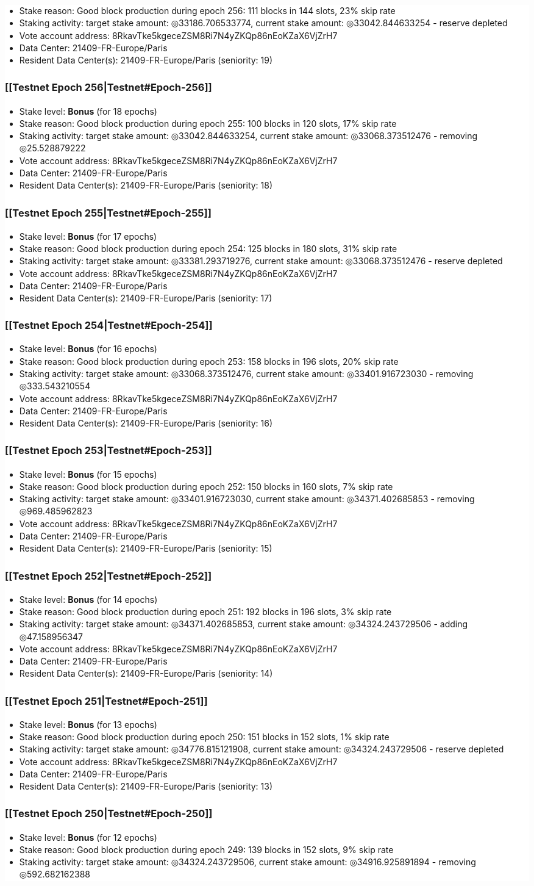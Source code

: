 * Stake reason: Good block production during epoch 256: 111 blocks in 144 slots, 23% skip rate
* Staking activity: target stake amount: ◎33186.706533774, current stake amount: ◎33042.844633254 - reserve depleted
* Vote account address: 8RkavTke5kgeceZSM8Ri7N4yZKQp86nEoKZaX6VjZrH7
* Data Center: 21409-FR-Europe/Paris
* Resident Data Center(s): 21409-FR-Europe/Paris (seniority: 19)
### [[Testnet Epoch 256|Testnet#Epoch-256]]
* Stake level: **Bonus** (for 18 epochs)
* Stake reason: Good block production during epoch 255: 100 blocks in 120 slots, 17% skip rate
* Staking activity: target stake amount: ◎33042.844633254, current stake amount: ◎33068.373512476 - removing ◎25.528879222
* Vote account address: 8RkavTke5kgeceZSM8Ri7N4yZKQp86nEoKZaX6VjZrH7
* Data Center: 21409-FR-Europe/Paris
* Resident Data Center(s): 21409-FR-Europe/Paris (seniority: 18)
### [[Testnet Epoch 255|Testnet#Epoch-255]]
* Stake level: **Bonus** (for 17 epochs)
* Stake reason: Good block production during epoch 254: 125 blocks in 180 slots, 31% skip rate
* Staking activity: target stake amount: ◎33381.293719276, current stake amount: ◎33068.373512476 - reserve depleted
* Vote account address: 8RkavTke5kgeceZSM8Ri7N4yZKQp86nEoKZaX6VjZrH7
* Data Center: 21409-FR-Europe/Paris
* Resident Data Center(s): 21409-FR-Europe/Paris (seniority: 17)
### [[Testnet Epoch 254|Testnet#Epoch-254]]
* Stake level: **Bonus** (for 16 epochs)
* Stake reason: Good block production during epoch 253: 158 blocks in 196 slots, 20% skip rate
* Staking activity: target stake amount: ◎33068.373512476, current stake amount: ◎33401.916723030 - removing ◎333.543210554
* Vote account address: 8RkavTke5kgeceZSM8Ri7N4yZKQp86nEoKZaX6VjZrH7
* Data Center: 21409-FR-Europe/Paris
* Resident Data Center(s): 21409-FR-Europe/Paris (seniority: 16)
### [[Testnet Epoch 253|Testnet#Epoch-253]]
* Stake level: **Bonus** (for 15 epochs)
* Stake reason: Good block production during epoch 252: 150 blocks in 160 slots, 7% skip rate
* Staking activity: target stake amount: ◎33401.916723030, current stake amount: ◎34371.402685853 - removing ◎969.485962823
* Vote account address: 8RkavTke5kgeceZSM8Ri7N4yZKQp86nEoKZaX6VjZrH7
* Data Center: 21409-FR-Europe/Paris
* Resident Data Center(s): 21409-FR-Europe/Paris (seniority: 15)
### [[Testnet Epoch 252|Testnet#Epoch-252]]
* Stake level: **Bonus** (for 14 epochs)
* Stake reason: Good block production during epoch 251: 192 blocks in 196 slots, 3% skip rate
* Staking activity: target stake amount: ◎34371.402685853, current stake amount: ◎34324.243729506 - adding ◎47.158956347
* Vote account address: 8RkavTke5kgeceZSM8Ri7N4yZKQp86nEoKZaX6VjZrH7
* Data Center: 21409-FR-Europe/Paris
* Resident Data Center(s): 21409-FR-Europe/Paris (seniority: 14)
### [[Testnet Epoch 251|Testnet#Epoch-251]]
* Stake level: **Bonus** (for 13 epochs)
* Stake reason: Good block production during epoch 250: 151 blocks in 152 slots, 1% skip rate
* Staking activity: target stake amount: ◎34776.815121908, current stake amount: ◎34324.243729506 - reserve depleted
* Vote account address: 8RkavTke5kgeceZSM8Ri7N4yZKQp86nEoKZaX6VjZrH7
* Data Center: 21409-FR-Europe/Paris
* Resident Data Center(s): 21409-FR-Europe/Paris (seniority: 13)
### [[Testnet Epoch 250|Testnet#Epoch-250]]
* Stake level: **Bonus** (for 12 epochs)
* Stake reason: Good block production during epoch 249: 139 blocks in 152 slots, 9% skip rate
* Staking activity: target stake amount: ◎34324.243729506, current stake amount: ◎34916.925891894 - removing ◎592.682162388